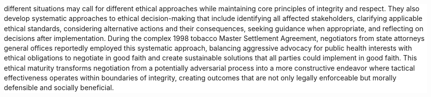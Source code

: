 different situations may call for different ethical approaches while maintaining core principles of integrity and respect. They also develop systematic approaches to ethical decision-making that include identifying all affected stakeholders, clarifying applicable ethical standards, considering alternative actions and their consequences, seeking guidance when appropriate, and reflecting on decisions after implementation. During the complex 1998 tobacco Master Settlement Agreement, negotiators from state attorneys general offices reportedly employed this systematic approach, balancing aggressive advocacy for public health interests with ethical obligations to negotiate in good faith and create sustainable solutions that all parties could implement in good faith. This ethical maturity transforms negotiation from a potentially adversarial process into a more constructive endeavor where tactical effectiveness operates within boundaries of integrity, creating outcomes that are not only legally enforceable but morally defensible and socially beneficial.
